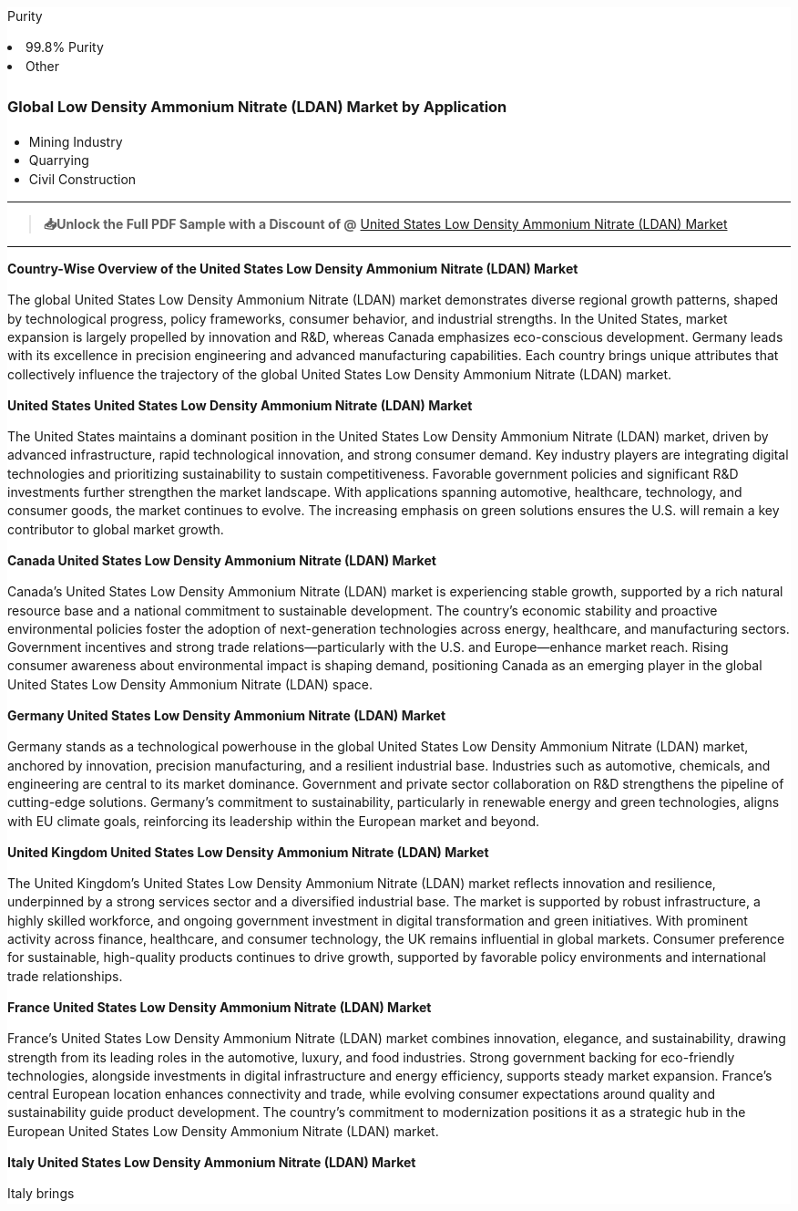 Purity</li><li>99.8% Purity</li><li>Other</li></ul><h3>Global Low Density Ammonium Nitrate (LDAN) Market by Application</h3><ul><li>Mining Industry</li><li>Quarrying</li><li>Civil Construction</li></ul></p><hr /><blockquote><p><strong>📥Unlock the Full PDF Sample with a Discount of @</strong> <a href="https://www.marketresearchintellect.com/ask-for-discount/?rid=932975&amp;utm_source=Github-April&amp;utm_medium=016">United States Low Density Ammonium Nitrate (LDAN) Market</a></p></blockquote><hr /><p class="" data-start="217" data-end="261"><strong data-start="217" data-end="261">Country-Wise Overview of the United States Low Density Ammonium Nitrate (LDAN) Market</strong></p><p class="" data-start="263" data-end="774">The global United States Low Density Ammonium Nitrate (LDAN) market demonstrates diverse regional growth patterns, shaped by technological progress, policy frameworks, consumer behavior, and industrial strengths. In the United States, market expansion is largely propelled by innovation and R&amp;D, whereas Canada emphasizes eco-conscious development. Germany leads with its excellence in precision engineering and advanced manufacturing capabilities. Each country brings unique attributes that collectively influence the trajectory of the global United States Low Density Ammonium Nitrate (LDAN) market.</p><p class="" data-start="776" data-end="1421"><strong data-start="776" data-end="805">United States United States Low Density Ammonium Nitrate (LDAN) Market</strong></p><p class="" data-start="776" data-end="1421">The United States maintains a dominant position in the United States Low Density Ammonium Nitrate (LDAN) market, driven by advanced infrastructure, rapid technological innovation, and strong consumer demand. Key industry players are integrating digital technologies and prioritizing sustainability to sustain competitiveness. Favorable government policies and significant R&amp;D investments further strengthen the market landscape. With applications spanning automotive, healthcare, technology, and consumer goods, the market continues to evolve. The increasing emphasis on green solutions ensures the U.S. will remain a key contributor to global market growth.</p><p class="" data-start="1423" data-end="2019"><strong data-start="1423" data-end="1445">Canada United States Low Density Ammonium Nitrate (LDAN) Market</strong></p><p class="" data-start="1423" data-end="2019">Canada&rsquo;s United States Low Density Ammonium Nitrate (LDAN) market is experiencing stable growth, supported by a rich natural resource base and a national commitment to sustainable development. The country&rsquo;s economic stability and proactive environmental policies foster the adoption of next-generation technologies across energy, healthcare, and manufacturing sectors. Government incentives and strong trade relations&mdash;particularly with the U.S. and Europe&mdash;enhance market reach. Rising consumer awareness about environmental impact is shaping demand, positioning Canada as an emerging player in the global United States Low Density Ammonium Nitrate (LDAN) space.</p><p class="" data-start="2021" data-end="2591"><strong data-start="2021" data-end="2044">Germany United States Low Density Ammonium Nitrate (LDAN) Market</strong></p><p class="" data-start="2021" data-end="2591">Germany stands as a technological powerhouse in the global United States Low Density Ammonium Nitrate (LDAN) market, anchored by innovation, precision manufacturing, and a resilient industrial base. Industries such as automotive, chemicals, and engineering are central to its market dominance. Government and private sector collaboration on R&amp;D strengthens the pipeline of cutting-edge solutions. Germany&rsquo;s commitment to sustainability, particularly in renewable energy and green technologies, aligns with EU climate goals, reinforcing its leadership within the European market and beyond.</p><p class="" data-start="2593" data-end="3221"><strong data-start="2593" data-end="2623">United Kingdom United States Low Density Ammonium Nitrate (LDAN) Market</strong></p><p class="" data-start="2593" data-end="3221">The United Kingdom&rsquo;s United States Low Density Ammonium Nitrate (LDAN) market reflects innovation and resilience, underpinned by a strong services sector and a diversified industrial base. The market is supported by robust infrastructure, a highly skilled workforce, and ongoing government investment in digital transformation and green initiatives. With prominent activity across finance, healthcare, and consumer technology, the UK remains influential in global markets. Consumer preference for sustainable, high-quality products continues to drive growth, supported by favorable policy environments and international trade relationships.</p><p class="" data-start="3223" data-end="3838"><strong data-start="3223" data-end="3245">France United States Low Density Ammonium Nitrate (LDAN) Market</strong></p><p class="" data-start="3223" data-end="3838">France&rsquo;s United States Low Density Ammonium Nitrate (LDAN) market combines innovation, elegance, and sustainability, drawing strength from its leading roles in the automotive, luxury, and food industries. Strong government backing for eco-friendly technologies, alongside investments in digital infrastructure and energy efficiency, supports steady market expansion. France&rsquo;s central European location enhances connectivity and trade, while evolving consumer expectations around quality and sustainability guide product development. The country&rsquo;s commitment to modernization positions it as a strategic hub in the European United States Low Density Ammonium Nitrate (LDAN) market.</p><p class="" data-start="3840" data-end="4422"><strong data-start="3840" data-end="3861">Italy United States Low Density Ammonium Nitrate (LDAN) Market</strong></p><p class="" data-start="3840" data-end="4422">Italy brings